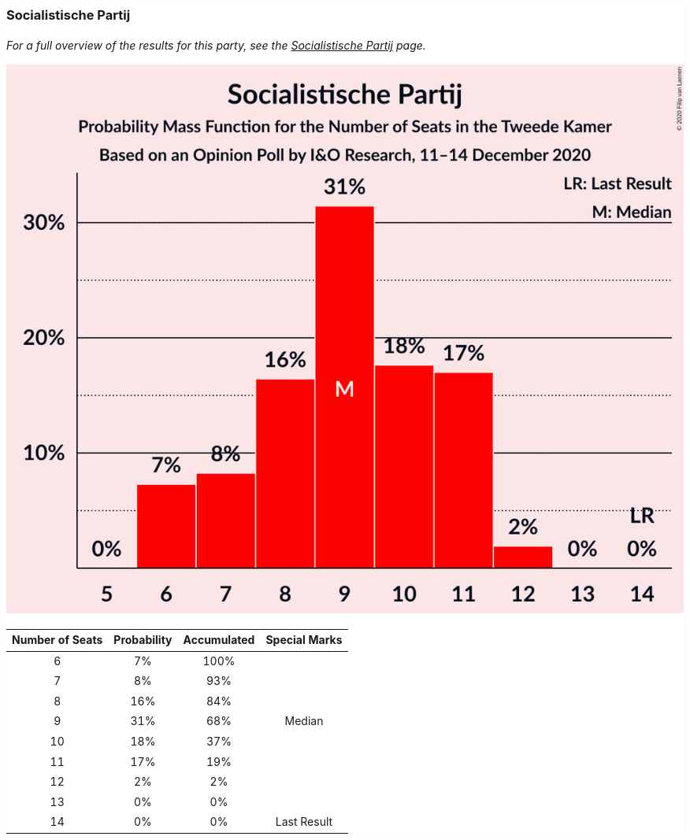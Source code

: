 ### Socialistische Partij

*For a full overview of the results for this party, see the [Socialistische Partij](party-socialistischepartij.html) page.*

![Graph with seats probability mass function not yet produced](2020-12-14-IOResearch-seats-pmf-socialistischepartij.png "Seats Probability Mass Function")

| Number of Seats | Probability | Accumulated | Special Marks |
|:---------------:|:-----------:|:-----------:|:-------------:|
| 6 | 7% | 100% |  |
| 7 | 8% | 93% |  |
| 8 | 16% | 84% |  |
| 9 | 31% | 68% | Median |
| 10 | 18% | 37% |  |
| 11 | 17% | 19% |  |
| 12 | 2% | 2% |  |
| 13 | 0% | 0% |  |
| 14 | 0% | 0% | Last Result |
